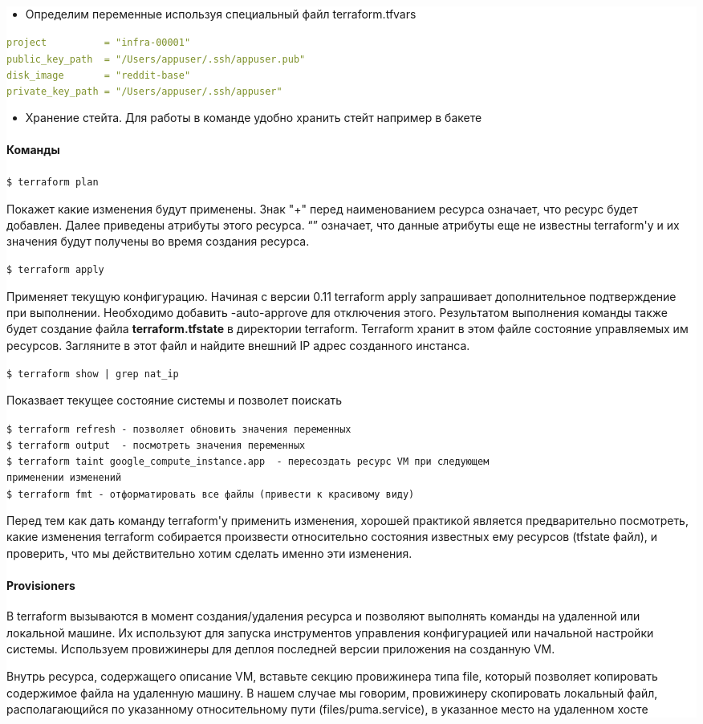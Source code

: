 - Определим переменные используя специальный файл terraform.tfvars

```yaml
project          = "infra-00001"
public_key_path  = "/Users/appuser/.ssh/appuser.pub"
disk_image       = "reddit-base"
private_key_path = "/Users/appuser/.ssh/appuser"
```

- Хранение стейта. Для работы в команде удобно хранить стейт например в бакете
  

#### Команды

```
$ terraform plan
```

Покажет какие изменения будут применены. Знак "+" перед наименованием ресурса означает, что ресурс будет добавлен. Далее приведены атрибуты этого ресурса. “<computed>” означает, что данные атрибуты еще не известны terraform'у и их значения будут получены во время создания ресурса.

```
$ terraform apply
```

Применяет текущую конфигурацию. Начиная с версии 0.11 terraform apply запрашивает дополнительное подтверждение при выполнении. Необходимо добавить -auto-approve для отключения этого. Результатом выполнения команды также будет создание файла **terraform.tfstate** в директории terraform. Terraform хранит в этом файле состояние управляемых им ресурсов. Загляните в этот файл и найдите внешний IP адрес созданного инстанса.

```
$ terraform show | grep nat_ip
```

Показвает текущее состояние системы и позволет поискать

```
$ terraform refresh - позволяет обновить значения переменных
$ terraform output  - посмотреть значения переменных
$ terraform taint google_compute_instance.app  - пересоздать ресурс VM при следующем
применении изменений
$ terraform fmt - отформатировать все файлы (привести к красивому виду)
```

Перед тем как дать команду terraform'у применить изменения, хорошей практикой является предварительно посмотреть, какие изменения terraform собирается произвести относительно состояния известных ему ресурсов (tfstate файл), и проверить, что мы действительно хотим сделать именно эти изменения.

#### Provisioners

В terraform вызываются в момент создания/удаления ресурса и позволяют выполнять команды на удаленной или локальной машине. Их используют для запуска инструментов управления конфигурацией или начальной настройки системы. Используем провижинеры для деплоя последней версии приложения на созданную VM.

Внутрь ресурса, содержащего описание VM, вставьте секцию провижинера типа file, который позволяет копировать содержимое файла на удаленную машину. В нашем случае мы говорим, провижинеру скопировать локальный файл, располагающийся по указанному относительному пути (files/puma.service), в указанное место на удаленном хосте
